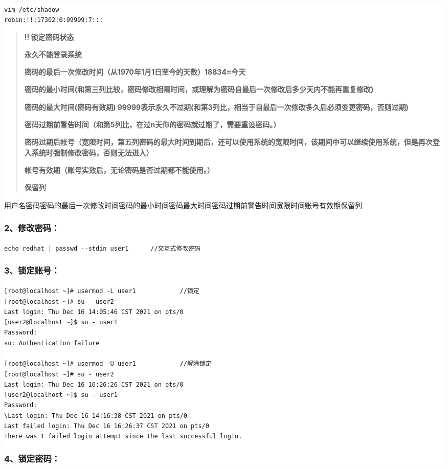 ```linux
vim /etc/shadow
robin:!!:17302:0:99999:7:::
```

> **!! 锁定密码状态**
>
> **永久不能登录系统**
>
> **密码的最后一次修改时间（从1970年1月1日至今的天数）18834=今天**
>
> **密码的最小时间(和第三列比较，密码修改相隔时间，或理解为密码自最后一次修改后多少天内不能再重复修改)**
>
> **密码的最大时间(密码有效期) 99999表示永久不过期(和第3列比，相当于自最后一次修改多久后必须变更密码，否则过期)**
>
> **密码过期前警告时间（和第5列比，在过n天你的密码就过期了，需要重设密码。）**
>
> **密码过期后帐号（宽限时间，第五列密码的最大时间到期后，还可以使用系统的宽限时间，该期间中可以继续使用系统，但是再次登入系统时强制修改密码，否则无法进入）**
>
> **帐号有效期（账号实效后，无论密码是否过期都不能使用。）**
>
> **保留列**

<kbd>用户名</kbd><kbd>密码</kbd><kbd>密码的最后一次修改时间</kbd><kbd>密码的最小时间</kbd><kbd>密码最大时间</kbd><kbd>密码过期前警告时间</kbd><kbd>宽限时间</kbd><kbd>账号有效期</kbd><kbd>保留列</kbd>

### 2、修改密码：

```linux
echo redhat | passwd --stdin user1		//交互式修改密码
```

### 3、锁定账号：

```linux
[root@localhost ~]# usermod -L user1			//锁定
[root@localhost ~]# su - user2
Last login: Thu Dec 16 14:05:46 CST 2021 on pts/0
[user2@localhost ~]$ su - user1
Password: 
su: Authentication failure

[root@localhost ~]# usermod -U user1			//解除锁定
[root@localhost ~]# su - user2
Last login: Thu Dec 16 16:26:26 CST 2021 on pts/0
[user2@localhost ~]$ su - user1
Password: 
\Last login: Thu Dec 16 14:16:38 CST 2021 on pts/0
Last failed login: Thu Dec 16 16:26:37 CST 2021 on pts/0
There was 1 failed login attempt since the last successful login.

```

### 4、锁定密码：


[郭玉晨老师云笔记]: https://note.youdao.com/ynoteshare/index.html?id=29e214c91374b61ef64d9256b47cfac9&amp;type=note&amp;_time=1639622499967